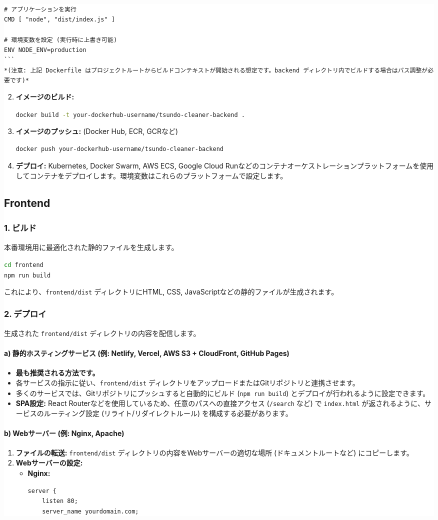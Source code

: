     # アプリケーションを実行
    CMD [ "node", "dist/index.js" ]

    # 環境変数を設定 (実行時に上書き可能)
    ENV NODE_ENV=production
    ```
    *(注意: 上記 Dockerfile はプロジェクトルートからビルドコンテキストが開始される想定です。backend ディレクトリ内でビルドする場合はパス調整が必要です)*

2.  **イメージのビルド:**
    ```bash
    docker build -t your-dockerhub-username/tsundo-cleaner-backend .
    ```
3.  **イメージのプッシュ:** (Docker Hub, ECR, GCRなど)
    ```bash
    docker push your-dockerhub-username/tsundo-cleaner-backend
    ```
4.  **デプロイ:** Kubernetes, Docker Swarm, AWS ECS, Google Cloud Runなどのコンテナオーケストレーションプラットフォームを使用してコンテナをデプロイします。環境変数はこれらのプラットフォームで設定します。

## Frontend

### 1. ビルド

本番環境用に最適化された静的ファイルを生成します。

```bash
cd frontend
npm run build
```

これにより、`frontend/dist` ディレクトリにHTML, CSS, JavaScriptなどの静的ファイルが生成されます。

### 2. デプロイ

生成された `frontend/dist` ディレクトリの内容を配信します。

#### a) 静的ホスティングサービス (例: Netlify, Vercel, AWS S3 + CloudFront, GitHub Pages)

*   **最も推奨される方法です。**
*   各サービスの指示に従い、`frontend/dist` ディレクトリをアップロードまたはGitリポジトリと連携させます。
*   多くのサービスでは、Gitリポジトリにプッシュすると自動的にビルド (`npm run build`) とデプロイが行われるように設定できます。
*   **SPA設定:** React Routerなどを使用しているため、任意のパスへの直接アクセス (`/search` など) で `index.html` が返されるように、サービスのルーティング設定 (リライト/リダイレクトルール) を構成する必要があります。

#### b) Webサーバー (例: Nginx, Apache)

1.  **ファイルの転送:** `frontend/dist` ディレクトリの内容をWebサーバーの適切な場所 (ドキュメントルートなど) にコピーします。
2.  **Webサーバーの設定:**
    *   **Nginx:**
        ```nginx
        server {
            listen 80;
            server_name yourdomain.com;
